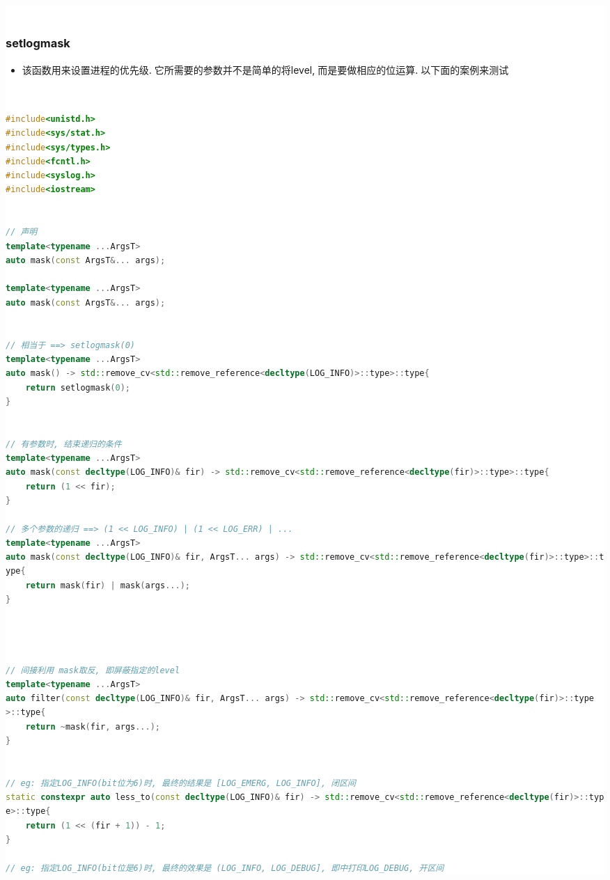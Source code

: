 

<br/>


### setlogmask
- 该函数用来设置进程的优先级. 它所需要的参数并不是简单的将level, 而是要做相应的位运算. 以下面的案例来测试 

<br/>

```cpp
#include<unistd.h>
#include<sys/stat.h>
#include<sys/types.h>
#include<fcntl.h>
#include<syslog.h>
#include<iostream>


// 声明
template<typename ...ArgsT>
auto mask(const ArgsT&... args);

template<typename ...ArgsT>
auto mask(const ArgsT&... args);


// 相当于 ==> setlogmask(0)
template<typename ...ArgsT>
auto mask() -> std::remove_cv<std::remove_reference<decltype(LOG_INFO)>::type>::type{
    return setlogmask(0);
}


// 有参数时, 结束递归的条件 
template<typename ...ArgsT>
auto mask(const decltype(LOG_INFO)& fir) -> std::remove_cv<std::remove_reference<decltype(fir)>::type>::type{
    return (1 << fir);
}

// 多个参数的递归 ==> (1 << LOG_INFO) | (1 << LOG_ERR) | ...
template<typename ...ArgsT>
auto mask(const decltype(LOG_INFO)& fir, ArgsT... args) -> std::remove_cv<std::remove_reference<decltype(fir)>::type>::type{
    return mask(fir) | mask(args...);
}




// 间接利用 mask取反, 即屏蔽指定的level
template<typename ...ArgsT>
auto filter(const decltype(LOG_INFO)& fir, ArgsT... args) -> std::remove_cv<std::remove_reference<decltype(fir)>::type>::type{
    return ~mask(fir, args...);
}


// eg: 指定LOG_INFO(bit位为6)时, 最终的结果是 [LOG_EMERG, LOG_INFO], 闭区间
static constexpr auto less_to(const decltype(LOG_INFO)& fir) -> std::remove_cv<std::remove_reference<decltype(fir)>::type>::type{
    return (1 << (fir + 1)) - 1;
}

// eg: 指定LOG_INFO(bit位是6)时, 最终的效果是 (LOG_INFO, LOG_DEBUG], 即中打印LOG_DEBUG, 开区间
```

[^ann-log-nodelay]: 从这里可以看出openlog函数并不是直接就创建域套接字, 而是要写入时才连接
[^ann-log-nowait]: 从该选项可以推测出这样一个实现原理, syslog内部会fork出子进程, 由子进程来来向syslogd进程发送socket. 所以逻辑上syslog会调用wait来等待fork出的这个子进程. 也就是说syslog可能会阻塞住当前进程. 当在openlog中指定`LOG_NOWAIT`时, 就是告诉syslog即使创建了子进程, 也不要调用wait. 这样的目的是避免用户代码捕获的`SIGCHLD`信号处理. 因为若用户指定了该信号处理, 则syslog调用wait后会直接返回, 它就拿不到子进程的终止状态. 可能就有异常. 但这在Linux中并不起效, 因为glibc下的syslog实现不会创建子进程, 也就是说该选项在linux下没有作用
